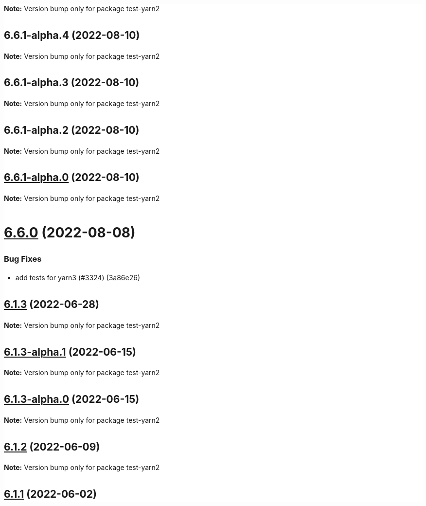**Note:** Version bump only for package test-yarn2

## 6.6.1-alpha.4 (2022-08-10)

**Note:** Version bump only for package test-yarn2

## 6.6.1-alpha.3 (2022-08-10)

**Note:** Version bump only for package test-yarn2

## 6.6.1-alpha.2 (2022-08-10)

**Note:** Version bump only for package test-yarn2

## [6.6.1-alpha.0](https://github.com/streetsidesoftware/cspell/compare/v6.6.0...v6.6.1-alpha.0) (2022-08-10)

**Note:** Version bump only for package test-yarn2

# [6.6.0](https://github.com/streetsidesoftware/cspell/compare/v6.5.0...v6.6.0) (2022-08-08)

### Bug Fixes

* add tests for yarn3 ([#3324](https://github.com/streetsidesoftware/cspell/issues/3324)) ([3a86e26](https://github.com/streetsidesoftware/cspell/commit/3a86e265c0758b8e919f3cb69af74d2ac6d3918f))

## [6.1.3](https://github.com/streetsidesoftware/cspell/compare/v6.1.3-alpha.1...v6.1.3) (2022-06-28)

**Note:** Version bump only for package test-yarn2

## [6.1.3-alpha.1](https://github.com/streetsidesoftware/cspell/compare/v6.1.3-alpha.0...v6.1.3-alpha.1) (2022-06-15)

**Note:** Version bump only for package test-yarn2

## [6.1.3-alpha.0](https://github.com/streetsidesoftware/cspell/compare/v6.1.2...v6.1.3-alpha.0) (2022-06-15)

**Note:** Version bump only for package test-yarn2

## [6.1.2](https://github.com/streetsidesoftware/cspell/compare/v6.1.1...v6.1.2) (2022-06-09)

**Note:** Version bump only for package test-yarn2

## [6.1.1](https://github.com/streetsidesoftware/cspell/compare/v6.1.0...v6.1.1) (2022-06-02)
